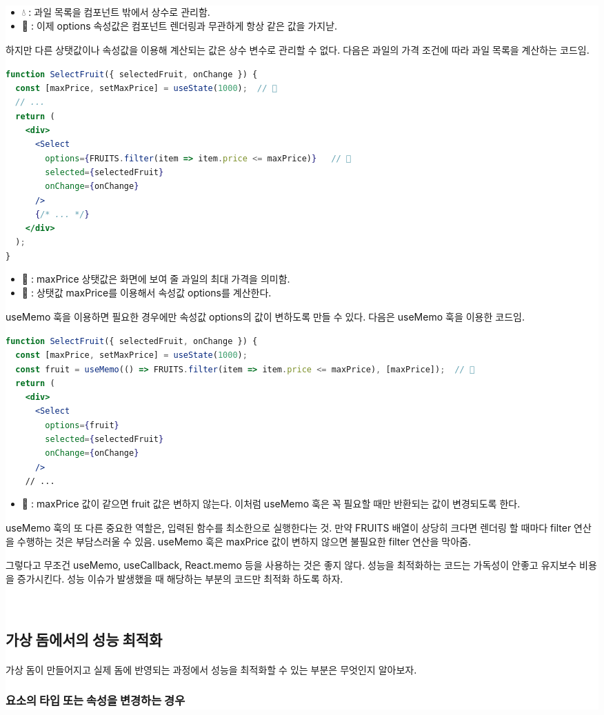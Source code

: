 - 💧 : 과일 목록을 컴포넌트 밖에서 상수로 관리함.
- 🚀 : 이제 options 속성값은 컴포넌트 렌더링과 무관하게 항상 같은 값을 가지낟.

하지만 다른 상탯값이나 속성값을 이용해 계산되는 값은 상수 변수로 관리할 수 없다. 다음은 과일의 가격 조건에 따라 과일 목록을 계산하는 코드임.

```jsx
function SelectFruit({ selectedFruit, onChange }) {
  const [maxPrice, setMaxPrice] = useState(1000);  // 🌊
  // ...
  return (
    <div>
      <Select 
        options={FRUITS.filter(item => item.price <= maxPrice)}   // 🚀
        selected={selectedFruit}
        onChange={onChange}
      />
      {/* ... */}
    </div>
  );
}
```

- 🌊 : maxPrice 상탯값은 화면에 보여 줄 과일의 최대 가격을 의미함.
- 🚀 : 상탯값 maxPrice를 이용해서 속성값 options를 계산한다.

useMemo 훅을 이용하면 필요한 경우에만 속성값 options의 값이 변하도록 만들 수 있다. 다음은 useMemo 훅을 이용한 코드임.

```jsx
function SelectFruit({ selectedFruit, onChange }) {
  const [maxPrice, setMaxPrice] = useState(1000);
  const fruit = useMemo(() => FRUITS.filter(item => item.price <= maxPrice), [maxPrice]);  // 🌈
  return (
    <div>
      <Select 
        options={fruit}
        selected={selectedFruit}
        onChange={onChange}
      />
    // ...
```

- 🌈 : maxPrice 값이 같으면 fruit 값은 변하지 않는다. 이처럼 useMemo 훅은 꼭 필요할 때만 반환되는 값이 변경되도록 한다.

useMemo 훅의 또 다른 중요한 역할은, 입력된 함수를 최소한으로 실행한다는 것. 만약 FRUITS 배열이 상당히 크다면 렌더링 할 때마다 filter 연산을 수행하는 것은 부담스러울 수 있음. useMemo 훅은 maxPrice 값이 변하지 않으면 불필요한 filter 연산을 막아줌.

그렇다고 무조건 useMemo, useCallback, React.memo 등을 사용하는 것은 좋지 않다. 성능을 최적화하는 코드는 가독성이 안좋고 유지보수 비용을 증가시킨다. 성능 이슈가 발생했을 때 해당하는 부분의 코드만 최적화 하도록 하자.

<br/>

## 가상 돔에서의 성능 최적화

가상 돔이 만들어지고 실제 돔에 반영되는 과정에서 성능을 최적화할 수 있는 부분은 무엇인지 알아보자.

### 요소의 타입 또는 속성을 변경하는 경우
